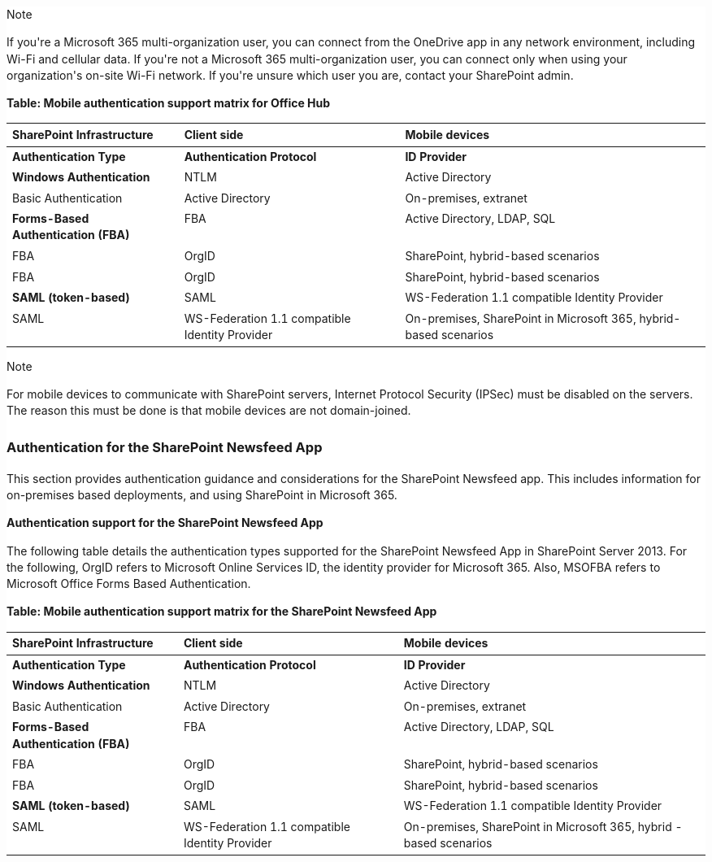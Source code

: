 > [!NOTE]
> If you're a Microsoft 365 multi-organization user, you can connect from the OneDrive app in any network environment, including Wi-Fi and cellular data. If you're not a Microsoft 365 multi-organization user, you can connect only when using your organization's on-site Wi-Fi network. If you're unsure which user you are, contact your SharePoint admin. 
  
**Table: Mobile authentication support matrix for Office Hub**

|**SharePoint Infrastructure**|**Client side**|**Mobile devices**|
|:-----|:-----|:-----|
|**Authentication Type** <br/> |**Authentication Protocol** <br/> |**ID Provider** <br/> |**SharePoint deployment** <br/> |**Handled through:** <br/> |**Windows Phone 7.5 (Internet Explorer Mobile)** <br/> |**Windows Phone 8 (Internet Explorer Mobile)** <br/> |
|**Windows Authentication** <br/> |NTLM  <br/> |Active Directory  <br/> |On-premises  <br/> |NTLM  <br/> |Yes  <br/> |Yes  <br/> |
|Basic Authentication  <br/> |Active Directory  <br/> |On-premises, extranet  <br/> |Basic Authentication  <br/> |No  <br/> |Yes (https)  <br/> |
|**Forms-Based Authentication (FBA)** <br/> |FBA  <br/> |Active Directory, LDAP, SQL  <br/> |On-premises, extranet  <br/> |MSOFBA  <br/> |Yes  <br/> |Yes  <br/> |
|FBA  <br/> |OrgID  <br/> |SharePoint, hybrid-based scenarios  <br/> |MSOFBA  <br/> |Yes  <br/> |Yes  <br/> |
|FBA  <br/> |OrgID  <br/> |SharePoint, hybrid-based scenarios  <br/> |Active Authentication(IDCRL)  <br/> |No  <br/> |Yes  <br/> |
|**SAML (token-based)** <br/> |SAML  <br/> |WS-Federation 1.1 compatible Identity Provider  <br/> |On-premises, SharePoint, hybrid -based scenarios  <br/> |MSOFBA  <br/> |Yes  <br/> |Yes  <br/> |
|SAML  <br/> |WS-Federation 1.1 compatible Identity Provider  <br/> |On-premises, SharePoint in Microsoft 365, hybrid-based scenarios  <br/> |Active Authentication(IDCRL)  <br/> |No  <br/> |Yes  <br/> |
   
> [!NOTE]
> For mobile devices to communicate with SharePoint servers, Internet Protocol Security (IPSec) must be disabled on the servers. The reason this must be done is that mobile devices are not domain-joined. 
  
### Authentication for the SharePoint Newsfeed App
<a name="News"> </a>

This section provides authentication guidance and considerations for the SharePoint Newsfeed app. This includes information for on-premises based deployments, and using SharePoint in Microsoft 365. 
  
 **Authentication support for the SharePoint Newsfeed App**
  
The following table details the authentication types supported for the SharePoint Newsfeed App in SharePoint Server 2013. For the following, OrgID refers to Microsoft Online Services ID, the identity provider for Microsoft 365. Also, MSOFBA refers to Microsoft Office Forms Based Authentication.
  
**Table: Mobile authentication support matrix for the SharePoint Newsfeed App**

|**SharePoint Infrastructure**|**Client side**|**Mobile devices**|
|:-----|:-----|:-----|
|**Authentication Type** <br/> |**Authentication Protocol** <br/> |**ID Provider** <br/> |**SharePoint deployment** <br/> |**Handled through:** <br/> |**Windows Phone 7.5 Apps** <br/> |**Windows Phone 8 Apps** <br/> |**Windows 8 Apps** <br/> |**iOS 6.x or later versions Apps** <br/> |
|**Windows Authentication** <br/> |NTLM  <br/> |Active Directory  <br/> |On-premises  <br/> |NTLM  <br/> |No  <br/> |No  <br/> |Yes  <br/> |Yes  <br/> |
|Basic Authentication  <br/> |Active Directory  <br/> |On-premises, extranet  <br/> |Basic Authentication  <br/> |Yes  <br/> |Yes  <br/> |No  <br/> |Yes (https)  <br/> |
|**Forms-Based Authentication (FBA)** <br/> |FBA  <br/> |Active Directory, LDAP, SQL  <br/> |On-premises, extranet  <br/> |MSOFBA  <br/> |Yes  <br/> |Yes  <br/> |No  <br/> |Yes  <br/> |
|FBA  <br/> |OrgID  <br/> |SharePoint, hybrid-based scenarios  <br/> |MSOFBA  <br/> |Yes  <br/> |Yes  <br/> |No  <br/> |Yes  <br/> |
|FBA  <br/> |OrgID  <br/> |SharePoint, hybrid-based scenarios  <br/> |Active Authentication(IDCRL)  <br/> |No  <br/> |No  <br/> |Yes  <br/> |Yes  <br/> |
|**SAML (token-based)** <br/> |SAML  <br/> |WS-Federation 1.1 compatible Identity Provider  <br/> |On-premises, SharePoint in Microsoft 365, hybrid-based scenarios  <br/> |MSOFBA  <br/> |Yes  <br/> |Yes  <br/> |No  <br/> |Yes  <br/> |
|SAML  <br/> |WS-Federation 1.1 compatible Identity Provider  <br/> |On-premises, SharePoint in Microsoft 365, hybrid -based scenarios  <br/> |Active Authentication(IDCRL)  <br/> |No  <br/> |No  <br/> |Yes  <br/> |Yes  <br/> |
   